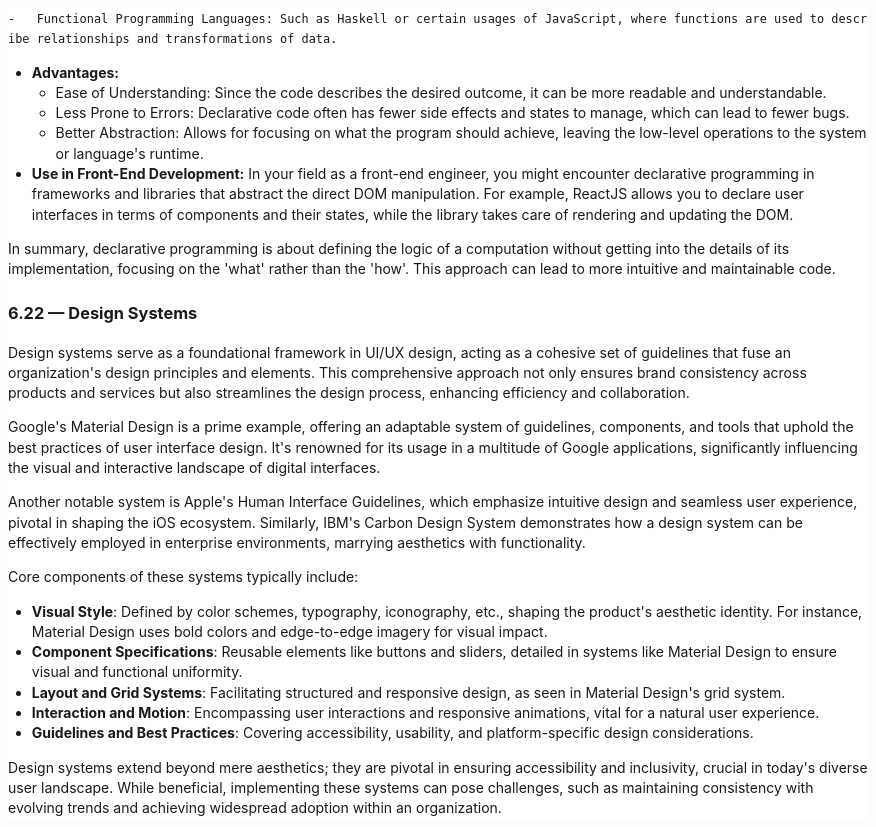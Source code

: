     -   Functional Programming Languages: Such as Haskell or certain usages of JavaScript, where functions are used to describe relationships and transformations of data.
-   **Advantages:**
    -   Ease of Understanding: Since the code describes the desired outcome, it can be more readable and understandable.
    -   Less Prone to Errors: Declarative code often has fewer side effects and states to manage, which can lead to fewer bugs.
    -   Better Abstraction: Allows for focusing on what the program should achieve, leaving the low-level operations to the system or language's runtime.
-   **Use in Front-End Development:** In your field as a front-end engineer, you might encounter declarative programming in frameworks and libraries that abstract the direct DOM manipulation. For example, ReactJS allows you to declare user interfaces in terms of components and their states, while the library takes care of rendering and updating the DOM.

In summary, declarative programming is about defining the logic of a computation without getting into the details of its implementation, focusing on the 'what' rather than the 'how'. This approach can lead to more intuitive and maintainable code.

### 6.22 — Design Systems

Design systems serve as a foundational framework in UI/UX design, acting as a cohesive set of guidelines that fuse an organization's design principles and elements. This comprehensive approach not only ensures brand consistency across products and services but also streamlines the design process, enhancing efficiency and collaboration.

Google's Material Design is a prime example, offering an adaptable system of guidelines, components, and tools that uphold the best practices of user interface design. It's renowned for its usage in a multitude of Google applications, significantly influencing the visual and interactive landscape of digital interfaces.

Another notable system is Apple's Human Interface Guidelines, which emphasize intuitive design and seamless user experience, pivotal in shaping the iOS ecosystem. Similarly, IBM's Carbon Design System demonstrates how a design system can be effectively employed in enterprise environments, marrying aesthetics with functionality.

Core components of these systems typically include:

-   **Visual Style**: Defined by color schemes, typography, iconography, etc., shaping the product's aesthetic identity. For instance, Material Design uses bold colors and edge-to-edge imagery for visual impact.
-   **Component Specifications**: Reusable elements like buttons and sliders, detailed in systems like Material Design to ensure visual and functional uniformity.
-   **Layout and Grid Systems**: Facilitating structured and responsive design, as seen in Material Design's grid system.
-   **Interaction and Motion**: Encompassing user interactions and responsive animations, vital for a natural user experience.
-   **Guidelines and Best Practices**: Covering accessibility, usability, and platform-specific design considerations.

Design systems extend beyond mere aesthetics; they are pivotal in ensuring accessibility and inclusivity, crucial in today's diverse user landscape. While beneficial, implementing these systems can pose challenges, such as maintaining consistency with evolving trends and achieving widespread adoption within an organization.

